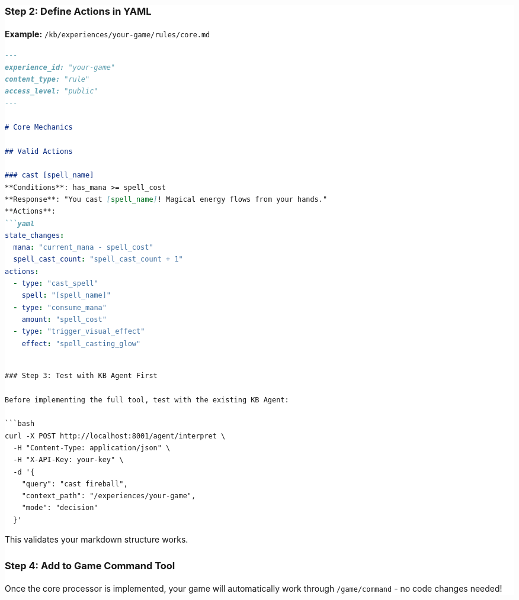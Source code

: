 ### Step 2: Define Actions in YAML

**Example:** `/kb/experiences/your-game/rules/core.md`

```markdown
---
experience_id: "your-game"
content_type: "rule"
access_level: "public"
---

# Core Mechanics

## Valid Actions

### cast [spell_name]
**Conditions**: has_mana >= spell_cost
**Response**: "You cast [spell_name]! Magical energy flows from your hands."
**Actions**:
```yaml
state_changes:
  mana: "current_mana - spell_cost"
  spell_cast_count: "spell_cast_count + 1"
actions:
  - type: "cast_spell"
    spell: "[spell_name]"
  - type: "consume_mana"
    amount: "spell_cost"
  - type: "trigger_visual_effect"
    effect: "spell_casting_glow"
```
```

### Step 3: Test with KB Agent First

Before implementing the full tool, test with the existing KB Agent:

```bash
curl -X POST http://localhost:8001/agent/interpret \
  -H "Content-Type: application/json" \
  -H "X-API-Key: your-key" \
  -d '{
    "query": "cast fireball",
    "context_path": "/experiences/your-game",
    "mode": "decision"
  }'
```

This validates your markdown structure works.

### Step 4: Add to Game Command Tool

Once the core processor is implemented, your game will automatically work through `/game/command` - no code changes needed!
